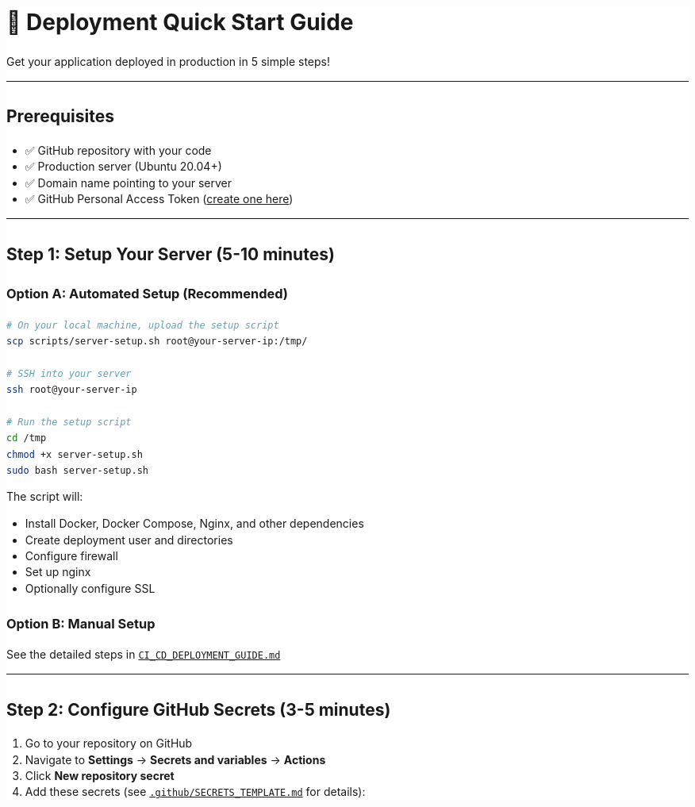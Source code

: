 # 🚀 Deployment Quick Start Guide

Get your application deployed in production in 5 simple steps!

---

## Prerequisites

- ✅ GitHub repository with your code
- ✅ Production server (Ubuntu 20.04+)
- ✅ Domain name pointing to your server
- ✅ GitHub Personal Access Token ([create one here](https://github.com/settings/tokens))

---

## Step 1: Setup Your Server (5-10 minutes)

### Option A: Automated Setup (Recommended)

```bash
# On your local machine, upload the setup script
scp scripts/server-setup.sh root@your-server-ip:/tmp/

# SSH into your server
ssh root@your-server-ip

# Run the setup script
cd /tmp
chmod +x server-setup.sh
sudo bash server-setup.sh
```

The script will:
- Install Docker, Docker Compose, Nginx, and other dependencies
- Create deployment user and directories
- Configure firewall
- Set up nginx
- Optionally configure SSL

### Option B: Manual Setup

See the detailed steps in [`CI_CD_DEPLOYMENT_GUIDE.md`](CI_CD_DEPLOYMENT_GUIDE.md#option-2-manual-setup)

---

## Step 2: Configure GitHub Secrets (3-5 minutes)

1. Go to your repository on GitHub
2. Navigate to **Settings** → **Secrets and variables** → **Actions**
3. Click **New repository secret**
4. Add these secrets (see [`.github/SECRETS_TEMPLATE.md`](.github/SECRETS_TEMPLATE.md) for details):
